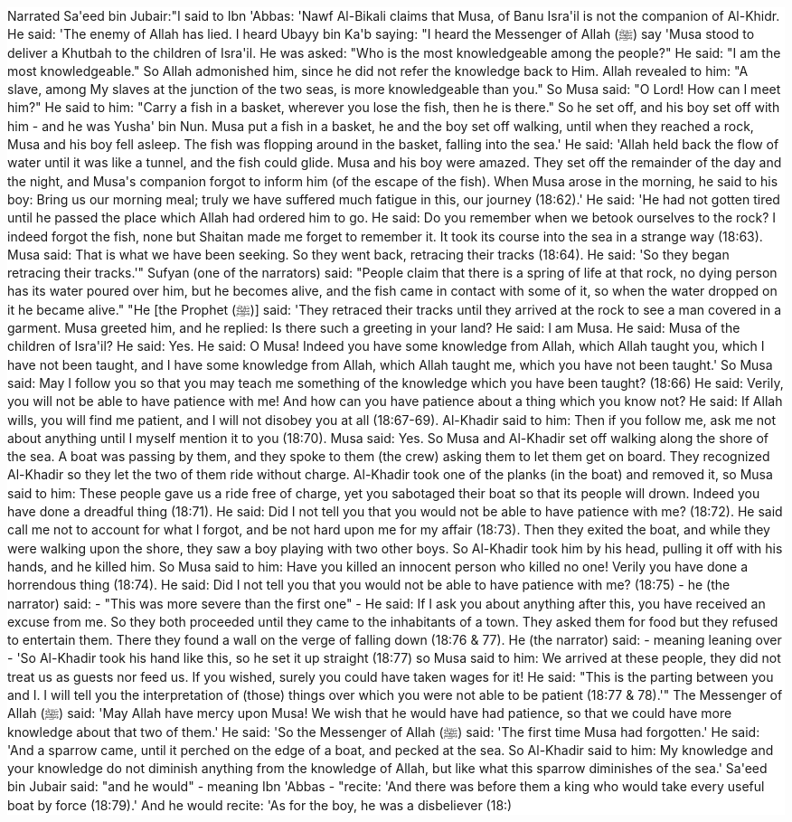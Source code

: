 Narrated Sa'eed bin Jubair:"I said to Ibn 'Abbas: 'Nawf Al-Bikali claims that Musa, of Banu Isra'il is not the companion of Al-Khidr. He said: 'The enemy of Allah has lied. I heard Ubayy bin Ka'b saying: "I heard the Messenger of Allah (ﷺ) say 'Musa stood to deliver a Khutbah to the children of Isra'il. He was asked: "Who is the most knowledgeable among the people?" He said: "I am the most knowledgeable." So Allah admonished him, since he did not refer the knowledge back to Him. Allah revealed to him: "A slave, among My slaves at the junction of the two seas, is more knowledgeable than you." So Musa said: "O Lord! How can I meet him?" He said to him: "Carry a fish in a basket, wherever you lose the fish, then he is there." So he set off, and his boy set off with him - and he was Yusha' bin Nun. Musa put a fish in a basket, he and the boy set off walking, until when they reached a rock, Musa and his boy fell asleep. The fish was flopping around in the basket, falling into the sea.' He said: 'Allah held back the flow of water until it was like a tunnel, and the fish could glide. Musa and his boy were amazed. They set off the remainder of the day and the night, and Musa's companion forgot to inform him (of the escape of the fish). When Musa arose in the morning, he said to his boy: Bring us our morning meal; truly we have suffered much fatigue in this, our journey (18:62).' He said: 'He had not gotten tired until he passed the place which Allah had ordered him to go. He said: Do you remember when we betook ourselves to the rock? I indeed forgot the fish, none but Shaitan made me forget to remember it. It took its course into the sea in a strange way (18:63). Musa said: That is what we have been seeking. So they went back, retracing their tracks (18:64). He said: 'So they began retracing their tracks.'" Sufyan (one of the narrators) said: "People claim that there is a spring of life at that rock, no dying person has its water poured over him, but he becomes alive, and the fish came in contact with some of it, so when the water dropped on it he became alive." "He [the Prophet (ﷺ)] said: 'They retraced their tracks until they arrived at the rock to see a man covered in a garment. Musa greeted him, and he replied: Is there such a greeting in your land? He said: I am Musa. He said: Musa of the children of Isra'il? He said: Yes. He said: O Musa! Indeed you have some knowledge from Allah, which Allah taught you, which I have not been taught, and I have some knowledge from Allah, which Allah taught me, which you have not been taught.' So Musa said: May I follow you so that you may teach me something of the knowledge which you have been taught? (18:66) He said: Verily, you will not be able to have patience with me! And how can you have patience about a thing which you know not? He said: If Allah wills, you will find me patient, and I will not disobey you at all (18:67-69). Al-Khadir said to him: Then if you follow me, ask me not about anything until I myself mention it to you (18:70). Musa said: Yes. So Musa and Al-Khadir set off walking along the shore of the sea. A boat was passing by them, and they spoke to them (the crew) asking them to let them get on board. They recognized Al-Khadir so they let the two of them ride without charge. Al-Khadir took one of the planks (in the boat) and removed it, so Musa said to him: These people gave us a ride free of charge, yet you sabotaged their boat so that its people will drown. Indeed you have done a dreadful thing (18:71). He said: Did I not tell you that you would not be able to have patience with me? (18:72). He said call me not to account for what I forgot, and be not hard upon me for my affair (18:73). Then they exited the boat, and while they were walking upon the shore, they saw a boy playing with two other boys. So Al-Khadir took him by his head, pulling it off with his hands, and he killed him. So Musa said to him: Have you killed an innocent person who killed no one! Verily you have done a horrendous thing (18:74). He said: Did I not tell you that you would not be able to have patience with me? (18:75) - he (the narrator) said: - "This was more severe than the first one" - He said: If I ask you about anything after this, you have received an excuse from me. So they both proceeded until they came to the inhabitants of a town. They asked them for food but they refused to entertain them. There they found a wall on the verge of falling down (18:76 & 77). He (the narrator) said: - meaning leaning over - 'So Al-Khadir took his hand like this, so he set it up straight (18:77) so Musa said to him: We arrived at these people, they did not treat us as guests nor feed us. If you wished, surely you could have taken wages for it! He said: "This is the parting between you and I. I will tell you the interpretation of (those) things over which you were not able to be patient (18:77 & 78).'" The Messenger of Allah (ﷺ) said: 'May Allah have mercy upon Musa! We wish that he would have had patience, so that we could have more knowledge about that two of them.' He said: 'So the Messenger of Allah (ﷺ) said: 'The first time Musa had forgotten.' He said: 'And a sparrow came, until it perched on the edge of a boat, and pecked at the sea. So Al-Khadir said to him: My knowledge and your knowledge do not diminish anything from the knowledge of Allah, but like what this sparrow diminishes of the sea.' Sa'eed bin Jubair said: "and he would" - meaning Ibn 'Abbas - "recite: 'And there was before them a king who would take every useful boat by force (18:79).' And he would recite: 'As for the boy, he was a disbeliever (18:)
</div>